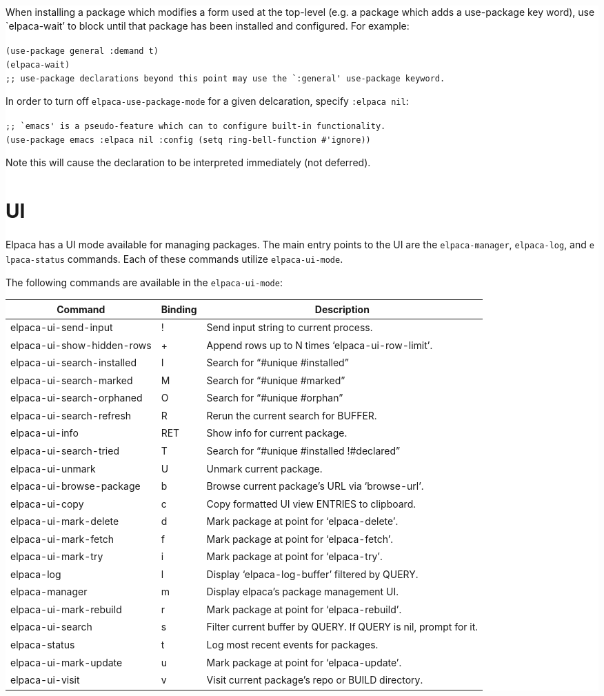 When installing a package which modifies a form used at the top-level (e.g. a package which adds a use-package key word), use \`elpaca-wait&rsquo; to block until that package has been installed and configured. For example:

```emacs-lisp
(use-package general :demand t)
(elpaca-wait)
;; use-package declarations beyond this point may use the `:general' use-package keyword.
```

In order to turn off `elpaca-use-package-mode` for a given delcaration, specify `:elpaca nil`:

```emacs-lisp
;; `emacs' is a pseudo-feature which can to configure built-in functionality.
(use-package emacs :elpaca nil :config (setq ring-bell-function #'ignore))
```

Note this will cause the declaration to be interpreted immediately (not deferred).


<a id="ui"></a>

# UI

Elpaca has a UI mode available for managing packages. The main entry points to the UI are the `elpaca-manager`, `elpaca-log`, and `elpaca-status` commands. Each of these commands utilize `elpaca-ui-mode`.

The following commands are available in the `elpaca-ui-mode`:

| Command                    | Binding | Description                                                     |
|-------------------------- |------- |--------------------------------------------------------------- |
| elpaca-ui-send-input       | !       | Send input string to current process.                           |
| elpaca-ui-show-hidden-rows | +       | Append rows up to N times ‘elpaca-ui-row-limit’.                |
| elpaca-ui-search-installed | I       | Search for &ldquo;#unique #installed&rdquo;                     |
| elpaca-ui-search-marked    | M       | Search for &ldquo;#unique #marked&rdquo;                        |
| elpaca-ui-search-orphaned  | O       | Search for &ldquo;#unique #orphan&rdquo;                        |
| elpaca-ui-search-refresh   | R       | Rerun the current search for BUFFER.                            |
| elpaca-ui-info             | RET     | Show info for current package.                                  |
| elpaca-ui-search-tried     | T       | Search for &ldquo;#unique #installed !#declared&rdquo;          |
| elpaca-ui-unmark           | U       | Unmark current package.                                         |
| elpaca-ui-browse-package   | b       | Browse current package’s URL via ‘browse-url’.                  |
| elpaca-ui-copy             | c       | Copy formatted UI view ENTRIES to clipboard.                    |
| elpaca-ui-mark-delete      | d       | Mark package at point for ‘elpaca-delete’.                      |
| elpaca-ui-mark-fetch       | f       | Mark package at point for ‘elpaca-fetch’.                       |
| elpaca-ui-mark-try         | i       | Mark package at point for ‘elpaca-try’.                         |
| elpaca-log                 | l       | Display ‘elpaca-log-buffer’ filtered by QUERY.                  |
| elpaca-manager             | m       | Display elpaca’s package management UI.                         |
| elpaca-ui-mark-rebuild     | r       | Mark package at point for ‘elpaca-rebuild’.                     |
| elpaca-ui-search           | s       | Filter current buffer by QUERY. If QUERY is nil, prompt for it. |
| elpaca-status              | t       | Log most recent events for packages.                            |
| elpaca-ui-mark-update      | u       | Mark package at point for ‘elpaca-update’.                      |
| elpaca-ui-visit            | v       | Visit current package’s repo or BUILD directory.                |